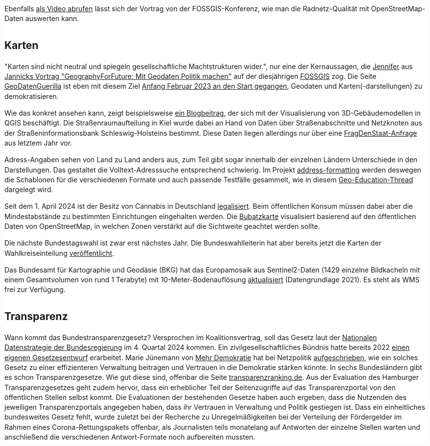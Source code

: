 Ebenfalls [als Video abrufen](https://en.osm.town/@Supaplex030/112140546144001635) lässt sich der Vortrag von der FOSSGIS-Konferenz, wie man die Radnetz-Qualität mit OpenStreetMap-Daten auswerten kann.

## Karten
"Karten sind nicht neutral und spiegeln gesellschaftliche Machtstrukturen wider.", nur eine der Kernaussagen, die [Jennifer](https://gruene.social/@jennifer/112134839932398774) aus [Jannicks Vortrag "GeographyForFuture: Mit Geodaten Politik machen"](https://media.ccc.de/v/fossgis2024-38928-geographyforfuture-mit-geodaten-politik-machen) auf der diesjährigen [FOSSGIS](https://media.ccc.de/c/fossgis2024) zog. Die Seite [GeoDatenGuerilla](https://geodaten-guerilla.net) ist eben mit diesem Ziel [Anfang Februar 2023 an den Start gegangen](https://geodaten-guerilla.net/blog/Geodaten-Karten-Werkzeug), Geodaten und Karten(-darstellungen) zu demokratisieren.

Wie das konkret ansehen kann, zeigt beispielsweise [ein Blogbeitrag](https://geodaten-guerilla.net/blog/qgis-3dcitydb-gebaeude), der sich mit der Visualisierung von 3D-Gebäudemodellen in QGIS beschäftigt. Die Straßenraumaufteilung in Kiel wurde dabei an Hand von Daten über Straßenabschnitte und Netzknoten aus der Straßeninformationsbank Schleswig-Holsteins bestimmt. Diese Daten liegen allerdings nur über eine [FragDenStaat-Anfrage](https://fragdenstaat.de/anfrage/auszug-aus-dem-strasseninformationssystem/) aus letztem Jahr vor.

Adress-Angaben sehen von Land zu Land anders aus, zum Teil gibt sogar innerhalb der einzelnen Ländern Unterschiede in den Darstellungen. Das gestaltet die Volltext-Adresssuche entsprechend schwierig. Im Projekt [address-formatting](https://github.com/OpenCageData/address-formatting) werden deswegen die Schablonen für die verschiedenen Formate und auch passende Testfälle gesammelt, wie in diesem [Geo-Education-Thread](https://en.osm.town/@opencage/112060199143891817) dargelegt wird.

Seit dem 1. April 2024 ist der Besitz von Cannabis in Deutschland [legalisiert](https://www.bundesgesundheitsministerium.de/themen/cannabis/faq-cannabisgesetz). Beim öffentlichen Konsum müssen dabei aber die Mindestabstände zu bestimmten Einrichtungen eingehalten werden. Die [Bubatzkarte](https://bubatzkarte.de/) visualisiert basierend auf den öffentlichen Daten von OpenStreetMap, in welchen Zonen verstärkt auf die Sichtweite geachtet werden sollte.

Die nächste Bundestagswahl ist zwar erst nächstes Jahr. Die Bundeswahlleiterin hat aber bereits jetzt die Karten der Wahlkreiseinteilung [veröffentlicht](https://www.bundeswahlleiterin.de/bundestagswahlen/2025/wahlkreiseinteilung/downloads.html).

Das Bundesamt für Kartographie und Geodäsie (BKG) hat das Europamosaik aus Sentinel2-Daten (1429 einzelne Bildkacheln mit einem Gesamtvolumen von rund 1 Terabyte) mit 10-Meter-Bodenauflösung [aktualisiert](https://www.bkg.bund.de/SharedDocs/Produktinformationen/BKG/DE/P-2024/240314_Europamosaik.html) (Datengrundlage 2021). Es steht als WMS frei zur Verfügung.

## Transparenz
Wann kommt das Bundestransparenzgesetz? Versprochen im Koalitionsvertrag, soll das Gesetz laut der [Nationalen Datenstrategie der Bundesregierung](https://dserver.bundestag.de/btd/20/082/2008260.pdf) im 4. Quartal 2024 kommen. Ein zivilgesellschaftliches Bündnis hatte bereits 2022 [einen eigenen Gesetzesentwurf](https://transparenzgesetz.de/) erarbeitet. Marie Jünemann von [Mehr Demokratie](https://www.mehr-demokratie.de) hat bei Netzpolitik [aufgeschrieben](https://netzpolitik.org/2024/oeffentliches-geld-oeffentliches-gut-die-demokratie-vorwaertsverteidigen-durch-ein-transparenzgesetz/), wie ein solches Gesetz zu einer effizienteren Verwaltung beitragen und Vertrauen in die Demokratie stärken könnte. In sechs Bundesländern gibt es schon Transparenzgesetze. Wie gut diese sind, offenbar die Seite [transparenzranking.de](https://transparenzranking.de/). Aus der Evaluation des Hamburger Transparenzgesetzes geht zudem hervor, dass ein erheblicher Teil der Seitenzugriffe auf das Transparenzportal von den öffentlichen Stellen selbst kommt. Die Evaluationen der bestehenden Gesetze haben auch ergeben, dass die Nutzenden des jeweiligen Transparenzportals angegeben haben, dass ihr Vertrauen in Verwaltung und Politik gestiegen ist. Dass ein einheitliches bundesweites Gesetz fehlt, wurde zuletzt bei der Recherche zu Unregelmäßigkeiten bei der Verteilung der Fördergelder im Rahmen eines Corona-Rettungspakets offenbar, als Journalisten teils monatelang auf Antworten der einzelne Stellen warten und anschließend die verschiedenen Antwort-Formate noch aufbereiten mussten.

